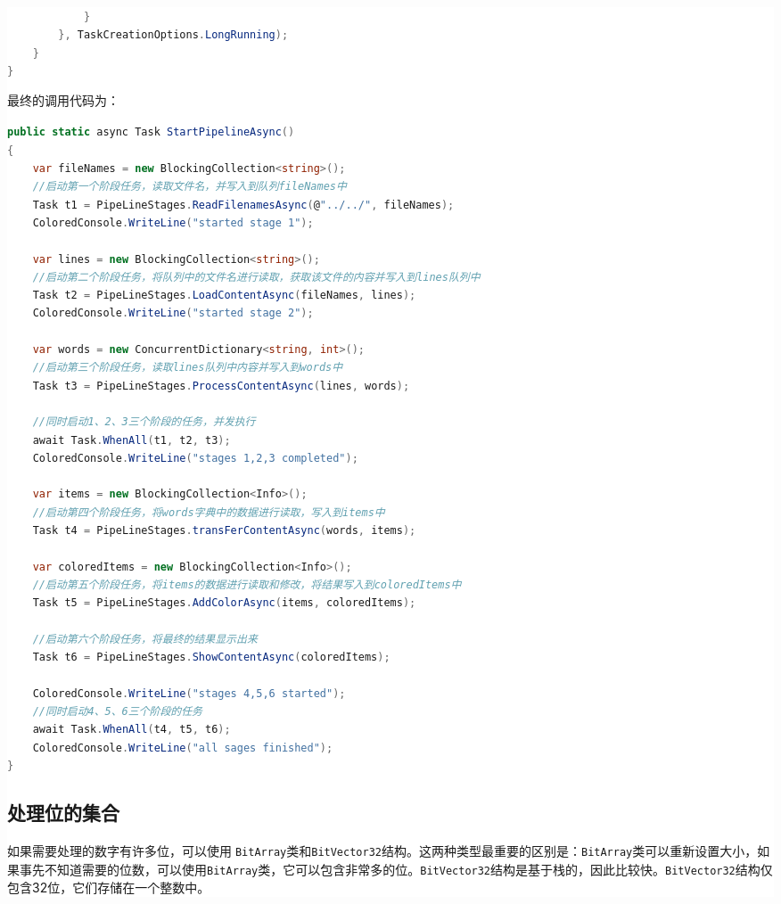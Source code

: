 ```c#
            }
        }, TaskCreationOptions.LongRunning);
    }
}
```

最终的调用代码为：

```c#
public static async Task StartPipelineAsync()
{
    var fileNames = new BlockingCollection<string>();
    //启动第一个阶段任务，读取文件名，并写入到队列fileNames中
    Task t1 = PipeLineStages.ReadFilenamesAsync(@"../../", fileNames);
    ColoredConsole.WriteLine("started stage 1");

    var lines = new BlockingCollection<string>();
    //启动第二个阶段任务，将队列中的文件名进行读取，获取该文件的内容并写入到lines队列中
    Task t2 = PipeLineStages.LoadContentAsync(fileNames, lines);
    ColoredConsole.WriteLine("started stage 2");

    var words = new ConcurrentDictionary<string, int>();
    //启动第三个阶段任务，读取lines队列中内容并写入到words中
    Task t3 = PipeLineStages.ProcessContentAsync(lines, words);

    //同时启动1、2、3三个阶段的任务，并发执行
    await Task.WhenAll(t1, t2, t3);
    ColoredConsole.WriteLine("stages 1,2,3 completed");

    var items = new BlockingCollection<Info>();
    //启动第四个阶段任务，将words字典中的数据进行读取，写入到items中
    Task t4 = PipeLineStages.transFerContentAsync(words, items);

    var coloredItems = new BlockingCollection<Info>();
    //启动第五个阶段任务，将items的数据进行读取和修改，将结果写入到coloredItems中
    Task t5 = PipeLineStages.AddColorAsync(items, coloredItems);

    //启动第六个阶段任务，将最终的结果显示出来
    Task t6 = PipeLineStages.ShowContentAsync(coloredItems);

    ColoredConsole.WriteLine("stages 4,5,6 started");
    //同时启动4、5、6三个阶段的任务
    await Task.WhenAll(t4, t5, t6);
    ColoredConsole.WriteLine("all sages finished");
}
```



## 处理位的集合

如果需要处理的数字有许多位，可以使用 `BitArray`类和`BitVector32`结构。这两种类型最重要的区别是：`BitArray`类可以重新设置大小，如果事先不知道需要的位数，可以使用`BitArray`类，它可以包含非常多的位。`BitVector32`结构是基于栈的，因此比较快。`BitVector32`结构仅包含32位，它们存储在一个整数中。
